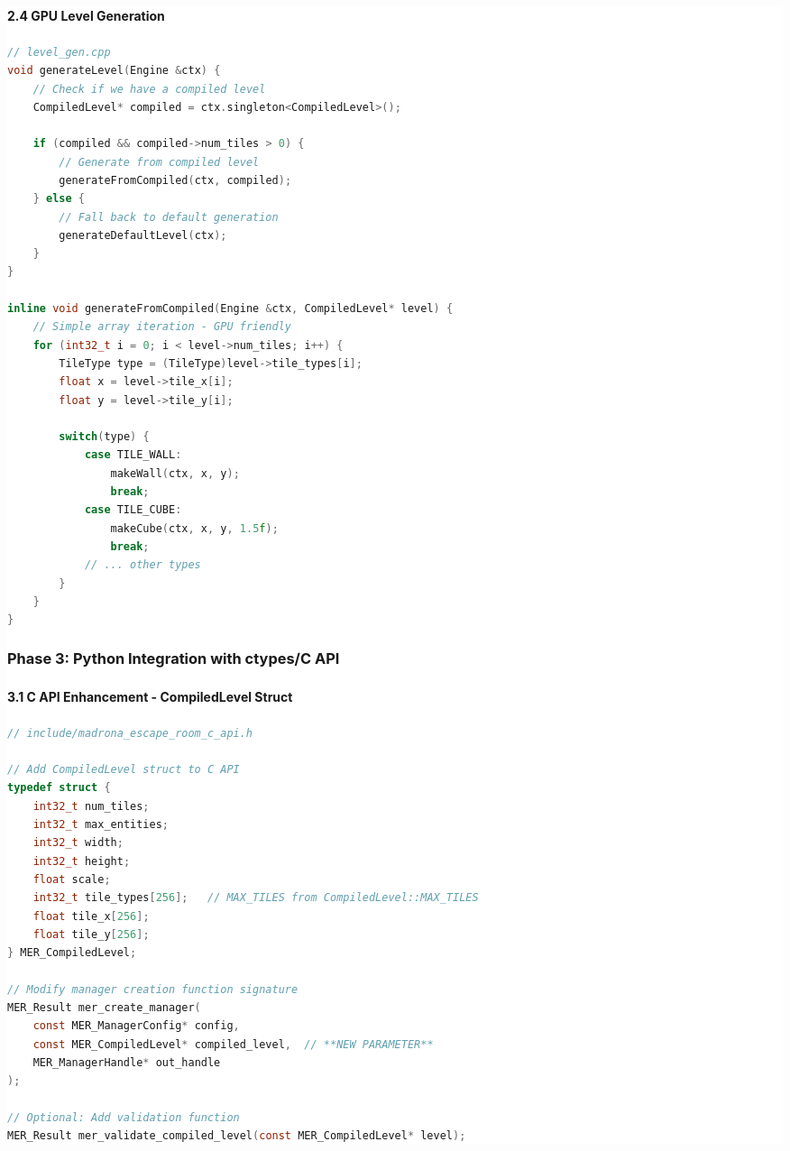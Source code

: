 #### 2.4 GPU Level Generation
```cpp
// level_gen.cpp
void generateLevel(Engine &ctx) {
    // Check if we have a compiled level
    CompiledLevel* compiled = ctx.singleton<CompiledLevel>();
    
    if (compiled && compiled->num_tiles > 0) {
        // Generate from compiled level
        generateFromCompiled(ctx, compiled);
    } else {
        // Fall back to default generation
        generateDefaultLevel(ctx);
    }
}

inline void generateFromCompiled(Engine &ctx, CompiledLevel* level) {
    // Simple array iteration - GPU friendly
    for (int32_t i = 0; i < level->num_tiles; i++) {
        TileType type = (TileType)level->tile_types[i];
        float x = level->tile_x[i];
        float y = level->tile_y[i];
        
        switch(type) {
            case TILE_WALL:
                makeWall(ctx, x, y);
                break;
            case TILE_CUBE:
                makeCube(ctx, x, y, 1.5f);
                break;
            // ... other types
        }
    }
}
```

### Phase 3: Python Integration with ctypes/C API

#### 3.1 C API Enhancement - CompiledLevel Struct
```c
// include/madrona_escape_room_c_api.h

// Add CompiledLevel struct to C API
typedef struct {
    int32_t num_tiles;
    int32_t max_entities; 
    int32_t width;
    int32_t height;
    float scale;
    int32_t tile_types[256];   // MAX_TILES from CompiledLevel::MAX_TILES
    float tile_x[256];
    float tile_y[256];
} MER_CompiledLevel;

// Modify manager creation function signature
MER_Result mer_create_manager(
    const MER_ManagerConfig* config,
    const MER_CompiledLevel* compiled_level,  // **NEW PARAMETER**
    MER_ManagerHandle* out_handle
);

// Optional: Add validation function
MER_Result mer_validate_compiled_level(const MER_CompiledLevel* level);
```